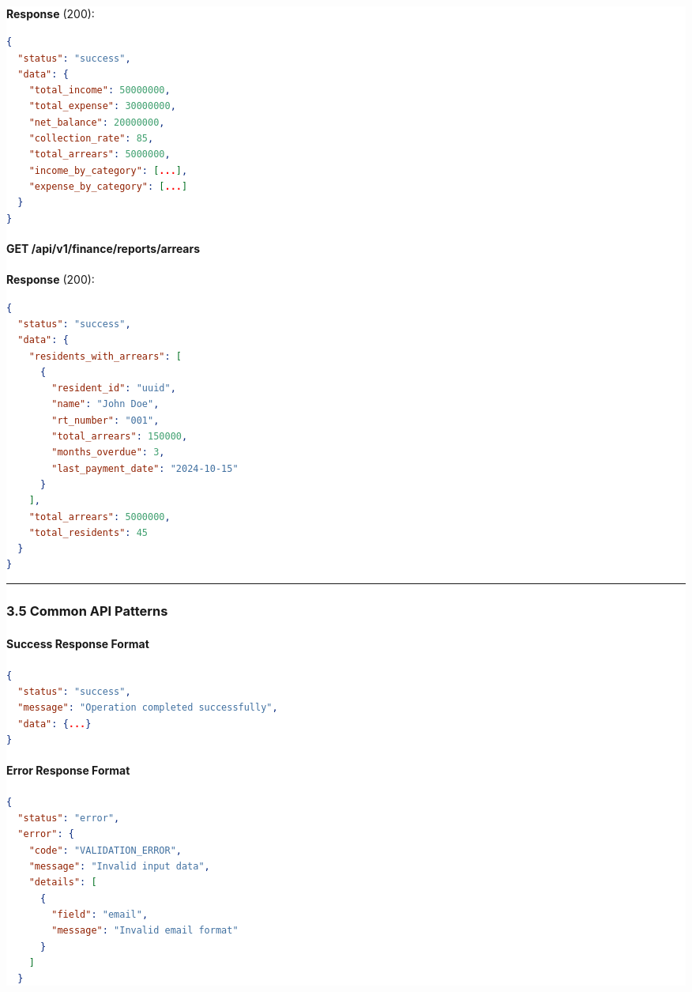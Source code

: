 **Response** (200):
```json
{
  "status": "success",
  "data": {
    "total_income": 50000000,
    "total_expense": 30000000,
    "net_balance": 20000000,
    "collection_rate": 85,
    "total_arrears": 5000000,
    "income_by_category": [...],
    "expense_by_category": [...]
  }
}
```

#### GET /api/v1/finance/reports/arrears
**Response** (200):
```json
{
  "status": "success",
  "data": {
    "residents_with_arrears": [
      {
        "resident_id": "uuid",
        "name": "John Doe",
        "rt_number": "001",
        "total_arrears": 150000,
        "months_overdue": 3,
        "last_payment_date": "2024-10-15"
      }
    ],
    "total_arrears": 5000000,
    "total_residents": 45
  }
}
```

---

### 3.5 Common API Patterns

#### Success Response Format
```json
{
  "status": "success",
  "message": "Operation completed successfully",
  "data": {...}
}
```

#### Error Response Format
```json
{
  "status": "error",
  "error": {
    "code": "VALIDATION_ERROR",
    "message": "Invalid input data",
    "details": [
      {
        "field": "email",
        "message": "Invalid email format"
      }
    ]
  }
```